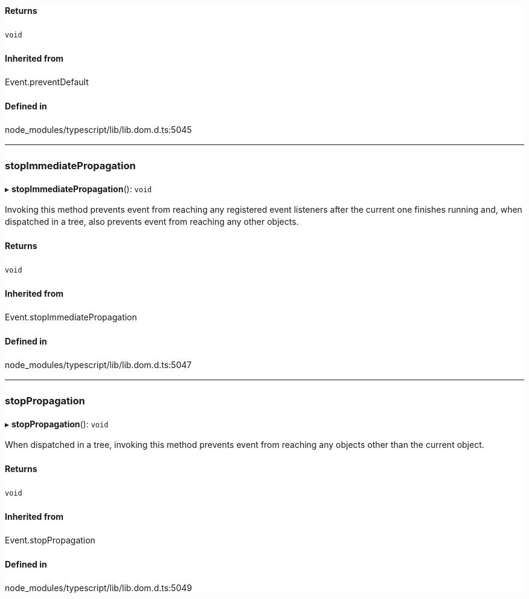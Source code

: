 #### Returns

`void`

#### Inherited from

Event.preventDefault

#### Defined in

node_modules/typescript/lib/lib.dom.d.ts:5045

___

### stopImmediatePropagation

▸ **stopImmediatePropagation**(): `void`

Invoking this method prevents event from reaching any registered event listeners after the current one finishes running and, when dispatched in a tree, also prevents event from reaching any other objects.

#### Returns

`void`

#### Inherited from

Event.stopImmediatePropagation

#### Defined in

node_modules/typescript/lib/lib.dom.d.ts:5047

___

### stopPropagation

▸ **stopPropagation**(): `void`

When dispatched in a tree, invoking this method prevents event from reaching any objects other than the current object.

#### Returns

`void`

#### Inherited from

Event.stopPropagation

#### Defined in

node_modules/typescript/lib/lib.dom.d.ts:5049
